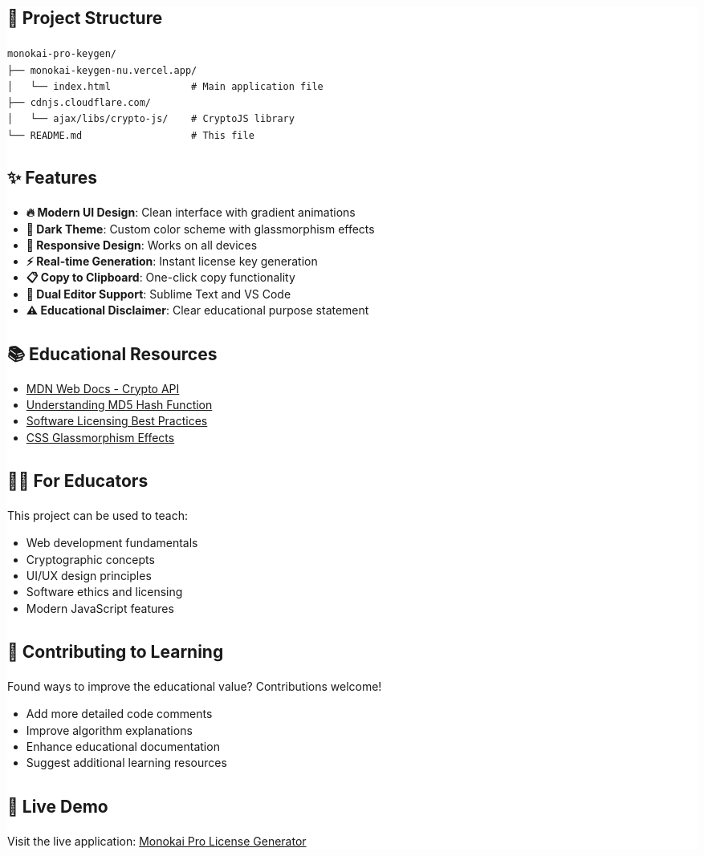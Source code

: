 ## 📁 Project Structure

```
monokai-pro-keygen/
├── monokai-keygen-nu.vercel.app/
│   └── index.html              # Main application file
├── cdnjs.cloudflare.com/
│   └── ajax/libs/crypto-js/    # CryptoJS library
└── README.md                   # This file
```

## ✨ Features

-   **🔥 Modern UI Design**: Clean interface with gradient animations
-   **🌙 Dark Theme**: Custom color scheme with glassmorphism effects
-   **📱 Responsive Design**: Works on all devices
-   **⚡ Real-time Generation**: Instant license key generation
-   **📋 Copy to Clipboard**: One-click copy functionality
-   **🎯 Dual Editor Support**: Sublime Text and VS Code
-   **⚠️ Educational Disclaimer**: Clear educational purpose statement

## 📚 Educational Resources

-   [MDN Web Docs - Crypto API](https://developer.mozilla.org/en-US/docs/Web/API/Crypto)
-   [Understanding MD5 Hash Function](https://en.wikipedia.org/wiki/MD5)
-   [Software Licensing Best Practices](https://choosealicense.com/)
-   [CSS Glassmorphism Effects](https://css-tricks.com/glassmorphism/)

## 👨‍🎓 For Educators

This project can be used to teach:

-   Web development fundamentals
-   Cryptographic concepts
-   UI/UX design principles
-   Software ethics and licensing
-   Modern JavaScript features

## 🤝 Contributing to Learning

Found ways to improve the educational value? Contributions welcome!

-   Add more detailed code comments
-   Improve algorithm explanations
-   Enhance educational documentation
-   Suggest additional learning resources

## 🌟 Live Demo

Visit the live application: [Monokai Pro License Generator](https://monokai-keygen-nu.vercel.app/)
